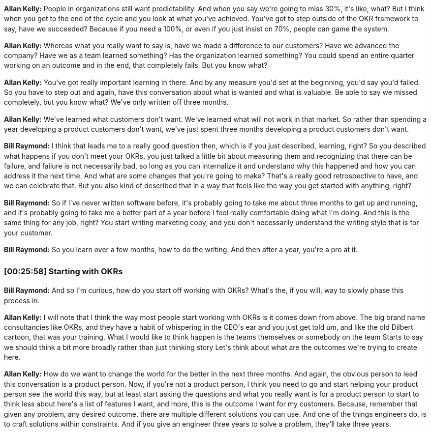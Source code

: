 **Allan Kelly:** People in organizations still want predictability. And when you say we're going to miss 30%, it's like, what? But I think when you get to the end of the cycle and you look at what you've achieved. You've got to step outside of the OKR framework to say, have we succeeded? Because if you need a 100%, or even if you just insist on 70%, people can game the system.

**Allan Kelly:** Whereas what you really want to say is, have we made a difference to our customers? Have we advanced the company? Have we as a team learned something? Has the organization learned something? You could spend an entire quarter working on an outcome and in the end, that completely fails. But you know what?

**Allan Kelly:** You've got really important learning in there. And by any measure you'd set at the beginning, you'd say you'd failed. So you have to step out and again, have this conversation about what is wanted and what is valuable. Be able to say we missed completely, but you know what? We've only written off three months.

**Allan Kelly:** We've learned what customers don't want. We've learned what will not work in that market. So rather than spending a year developing a product customers don't want, we've just spent three months developing a product customers don't want. 

**Bill Raymond:** I think that leads me to a really good question then, which is if you just described, learning, right? So you described what happens if you don't meet your OKRs, you just talked a little bit about measuring them and recognizing that there can be failure, and failure is not necessarily bad, so long as you can internalize it and understand why this happened and how you can address it the next time. And what are some changes that you're going to make? That's a really good retrospective to have, and we can celebrate that. But you also kind of described that in a way that feels like the way you get started with anything, right?

**Bill Raymond:** So if I've never written software before, it's probably going to take me about three months to get up and running, and it's probably going to take me a better part of a year before I feel really comfortable doing what I'm doing. And this is the same thing for any job, right? You start writing marketing copy, and you don't necessarily understand the writing style that is for your customer.

**Bill Raymond:** So you learn over a few months, how to do the writing. And then after a year, you're a pro at it. 


### [00:25:58] Starting with OKRs

**Bill Raymond:** And so I'm curious, how do you start off working with OKRs? What's the, if you will, way to slowly phase this process in.

**Allan Kelly:** I will note that I think the way most people start working with OKRs is it comes down from above. The big brand name consultancies like OKRs, and they have a habit of whispering in the CEO's ear and you just get told um, and like the old Dilbert cartoon, that was your training. What I would like to think happen is the teams themselves or somebody on the team Starts to say we should think a bit more broadly rather than just thinking story Let's think about what are the outcomes we're trying to create here.

**Allan Kelly:** How do we want to change the world for the better in the next three months. And again, the obvious person to lead this conversation is a product person. Now, if you're not a product person, I think you need to go and start helping your product person see the world this way, but at least start asking the questions and what you really want is for a product person to start to think less about here's a list of features I want, and more, this is the outcome I want for my customers. Because, remember that given any problem, any desired outcome, there are multiple different solutions you can use. And one of the things engineers do, is to craft solutions within constraints. And if you give an engineer three years to solve a problem, they'll take three years.
